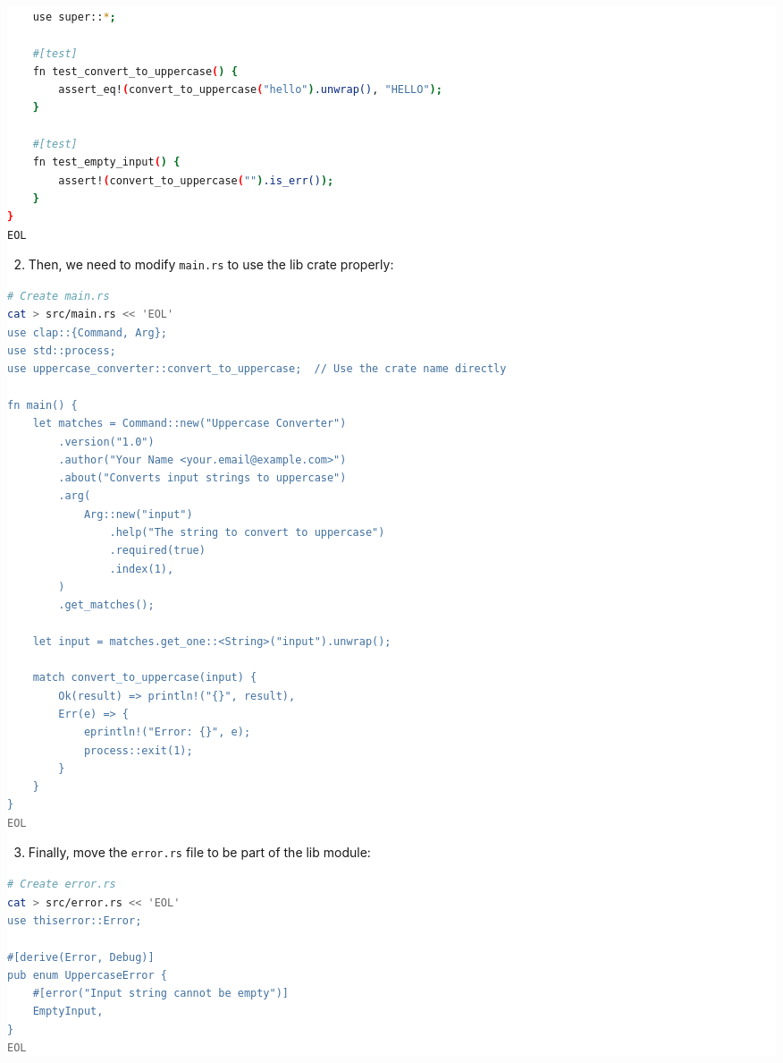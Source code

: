 ````bash
    use super::*;

    #[test]
    fn test_convert_to_uppercase() {
        assert_eq!(convert_to_uppercase("hello").unwrap(), "HELLO");
    }

    #[test]
    fn test_empty_input() {
        assert!(convert_to_uppercase("").is_err());
    }
}
EOL
````

2. Then, we need to modify `main.rs` to use the lib crate properly:

````bash
# Create main.rs
cat > src/main.rs << 'EOL'
use clap::{Command, Arg};
use std::process;
use uppercase_converter::convert_to_uppercase;  // Use the crate name directly

fn main() {
    let matches = Command::new("Uppercase Converter")
        .version("1.0")
        .author("Your Name <your.email@example.com>")
        .about("Converts input strings to uppercase")
        .arg(
            Arg::new("input")
                .help("The string to convert to uppercase")
                .required(true)
                .index(1),
        )
        .get_matches();

    let input = matches.get_one::<String>("input").unwrap();
    
    match convert_to_uppercase(input) {
        Ok(result) => println!("{}", result),
        Err(e) => {
            eprintln!("Error: {}", e);
            process::exit(1);
        }
    }
}
EOL
````

3. Finally, move the `error.rs` file to be part of the lib module:

````bash
# Create error.rs
cat > src/error.rs << 'EOL'
use thiserror::Error;

#[derive(Error, Debug)]
pub enum UppercaseError {
    #[error("Input string cannot be empty")]
    EmptyInput,
}
EOL
````
